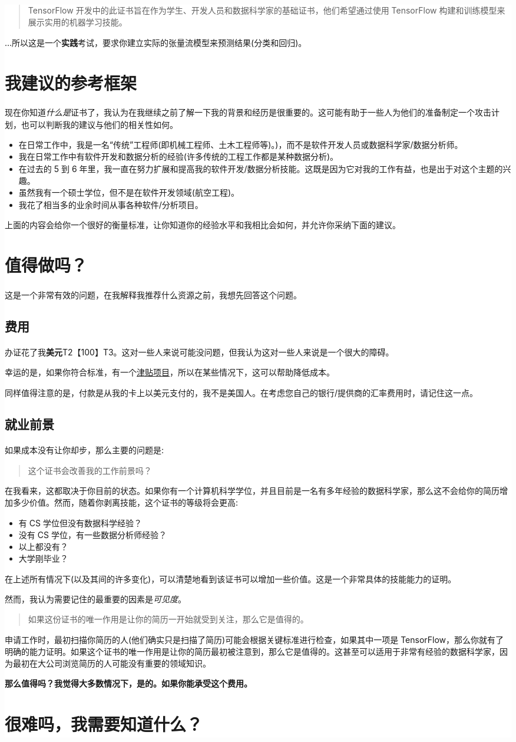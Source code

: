 > TensorFlow 开发中的此证书旨在作为学生、开发人员和数据科学家的基础证书，他们希望通过使用 TensorFlow 构建和训练模型来展示实用的机器学习技能。

…所以这是一个**实践**考试，要求你建立实际的张量流模型来预测结果(分类和回归)。

# 我建议的参考框架

现在你知道*什么是*证书了，我认为在我继续之前了解一下我的背景和经历是很重要的。这可能有助于一些人为他们的准备制定一个攻击计划，也可以判断我的建议与他们的相关性如何。

*   在日常工作中，我是一名“传统”工程师(即机械工程师、土木工程师等)。)，而不是软件开发人员或数据科学家/数据分析师。
*   我在日常工作中有软件开发和数据分析的经验(许多传统的工程工作都是某种数据分析)。
*   在过去的 5 到 6 年里，我一直在努力扩展和提高我的软件开发/数据分析技能。这既是因为它对我的工作有益，也是出于对这个主题的兴趣。
*   虽然我有一个硕士学位，但不是在软件开发领域(航空工程)。
*   我花了相当多的业余时间从事各种软件/分析项目。

上面的内容会给你一个很好的衡量标准，让你知道你的经验水平和我相比会如何，并允许你采纳下面的建议。

# 值得做吗？

这是一个非常有效的问题，在我解释我推荐什么资源之前，我想先回答这个问题。

## 费用

办证花了我**美元**T2【100】T3。这对一些人来说可能没问题，但我认为这对一些人来说是一个很大的障碍。

幸运的是，如果你符合标准，有一个[津贴项目](https://www.tensorflow.org/static/extras/cert/TF_Education_Stipend.pdf)，所以在某些情况下，这可以帮助降低成本。

同样值得注意的是，付款是从我的卡上以美元支付的，我不是美国人。在考虑您自己的银行/提供商的汇率费用时，请记住这一点。

## 就业前景

如果成本没有让你却步，那么主要的问题是:

> 这个证书会改善我的工作前景吗？

在我看来，这都取决于你目前的状态。如果你有一个计算机科学学位，并且目前是一名有多年经验的数据科学家，那么这不会给你的简历增加多少价值。然而，随着你剥离技能，这个证书的等级将会更高:

*   有 CS 学位但没有数据科学经验？
*   没有 CS 学位，有一些数据分析师经验？
*   以上都没有？
*   大学刚毕业？

在上述所有情况下(以及其间的许多变化)，可以清楚地看到该证书可以增加一些价值。这是一个非常具体的技能能力的证明。

然而，我认为需要记住的最重要的因素是*可见度*。

> 如果这份证书的唯一作用是让你的简历一开始就受到关注，那么它是值得的。

申请工作时，最初扫描你简历的人(他们确实只是扫描了简历)可能会根据关键标准进行检查，如果其中一项是 TensorFlow，那么你就有了明确的能力证明。如果这个证书的唯一作用是让你的简历最初被注意到，那么它是值得的。这甚至可以适用于非常有经验的数据科学家，因为最初在大公司浏览简历的人可能没有重要的领域知识。

**那么值得吗？我觉得大多数情况下，是的。如果你能承受这个费用。**

# 很难吗，我需要知道什么？

